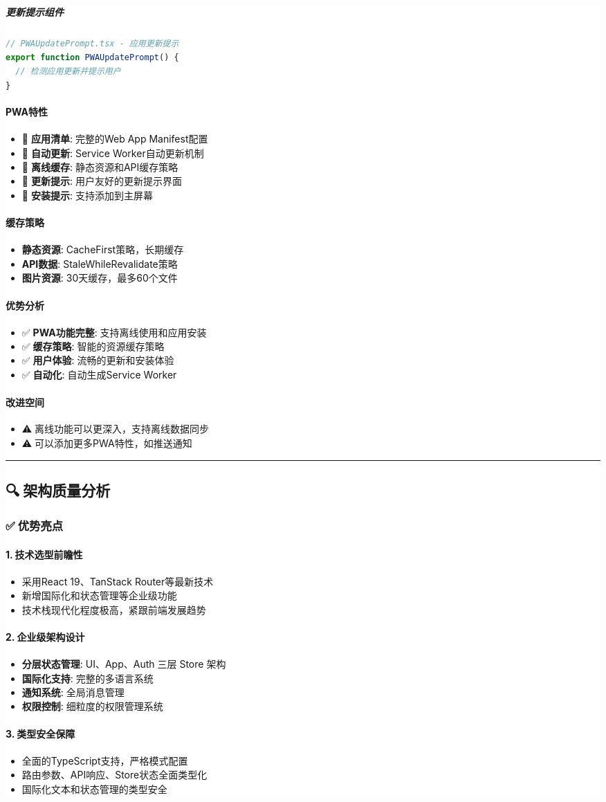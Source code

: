 ##### 更新提示组件
```typescript
// PWAUpdatePrompt.tsx - 应用更新提示
export function PWAUpdatePrompt() {
  // 检测应用更新并提示用户
}
```

#### PWA特性
- 📱 **应用清单**: 完整的Web App Manifest配置
- 🔄 **自动更新**: Service Worker自动更新机制
- 💾 **离线缓存**: 静态资源和API缓存策略
- 🔔 **更新提示**: 用户友好的更新提示界面
- 📲 **安装提示**: 支持添加到主屏幕

#### 缓存策略
- **静态资源**: CacheFirst策略，长期缓存
- **API数据**: StaleWhileRevalidate策略
- **图片资源**: 30天缓存，最多60个文件

#### 优势分析
- ✅ **PWA功能完整**: 支持离线使用和应用安装
- ✅ **缓存策略**: 智能的资源缓存策略
- ✅ **用户体验**: 流畅的更新和安装体验
- ✅ **自动化**: 自动生成Service Worker

#### 改进空间
- ⚠️ 离线功能可以更深入，支持离线数据同步
- ⚠️ 可以添加更多PWA特性，如推送通知

---

## 🔍 架构质量分析

### ✅ **优势亮点**

#### 1. **技术选型前瞻性**
- 采用React 19、TanStack Router等最新技术
- 新增国际化和状态管理等企业级功能
- 技术栈现代化程度极高，紧跟前端发展趋势

#### 2. **企业级架构设计**
- **分层状态管理**: UI、App、Auth 三层 Store 架构
- **国际化支持**: 完整的多语言系统
- **通知系统**: 全局消息管理
- **权限控制**: 细粒度的权限管理系统

#### 3. **类型安全保障**
- 全面的TypeScript支持，严格模式配置
- 路由参数、API响应、Store状态全面类型化
- 国际化文本和状态管理的类型安全
